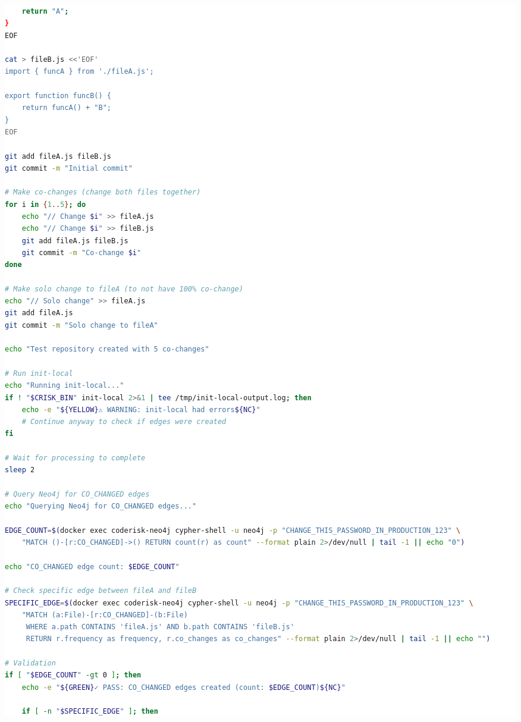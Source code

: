 ```bash
    return "A";
}
EOF

cat > fileB.js <<'EOF'
import { funcA } from './fileA.js';

export function funcB() {
    return funcA() + "B";
}
EOF

git add fileA.js fileB.js
git commit -m "Initial commit"

# Make co-changes (change both files together)
for i in {1..5}; do
    echo "// Change $i" >> fileA.js
    echo "// Change $i" >> fileB.js
    git add fileA.js fileB.js
    git commit -m "Co-change $i"
done

# Make solo change to fileA (to not have 100% co-change)
echo "// Solo change" >> fileA.js
git add fileA.js
git commit -m "Solo change to fileA"

echo "Test repository created with 5 co-changes"

# Run init-local
echo "Running init-local..."
if ! "$CRISK_BIN" init-local 2>&1 | tee /tmp/init-local-output.log; then
    echo -e "${YELLOW}⚠ WARNING: init-local had errors${NC}"
    # Continue anyway to check if edges were created
fi

# Wait for processing to complete
sleep 2

# Query Neo4j for CO_CHANGED edges
echo "Querying Neo4j for CO_CHANGED edges..."

EDGE_COUNT=$(docker exec coderisk-neo4j cypher-shell -u neo4j -p "CHANGE_THIS_PASSWORD_IN_PRODUCTION_123" \
    "MATCH ()-[r:CO_CHANGED]->() RETURN count(r) as count" --format plain 2>/dev/null | tail -1 || echo "0")

echo "CO_CHANGED edge count: $EDGE_COUNT"

# Check specific edge between fileA and fileB
SPECIFIC_EDGE=$(docker exec coderisk-neo4j cypher-shell -u neo4j -p "CHANGE_THIS_PASSWORD_IN_PRODUCTION_123" \
    "MATCH (a:File)-[r:CO_CHANGED]-(b:File)
     WHERE a.path CONTAINS 'fileA.js' AND b.path CONTAINS 'fileB.js'
     RETURN r.frequency as frequency, r.co_changes as co_changes" --format plain 2>/dev/null | tail -1 || echo "")

# Validation
if [ "$EDGE_COUNT" -gt 0 ]; then
    echo -e "${GREEN}✓ PASS: CO_CHANGED edges created (count: $EDGE_COUNT)${NC}"

    if [ -n "$SPECIFIC_EDGE" ]; then
```